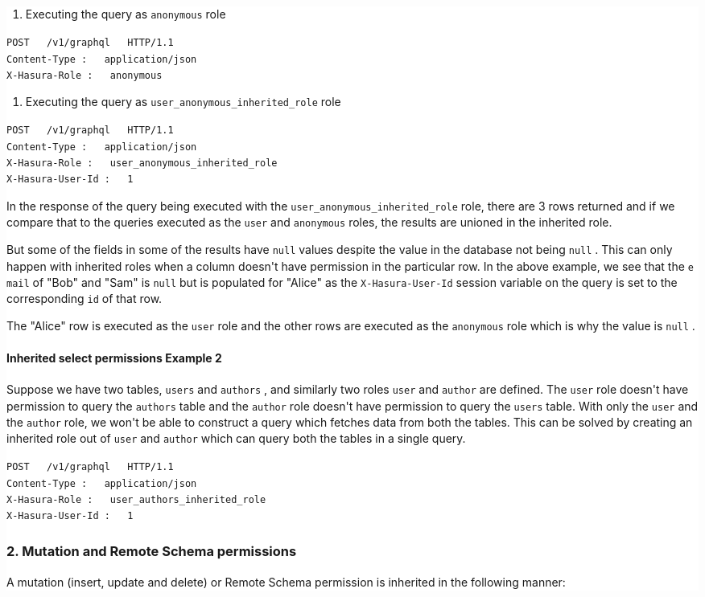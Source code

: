 1. Executing the query as `anonymous` role


```
POST   /v1/graphql   HTTP/1.1
Content-Type :   application/json
X-Hasura-Role :   anonymous
```

1. Executing the query as `user_anonymous_inherited_role` role


```
POST   /v1/graphql   HTTP/1.1
Content-Type :   application/json
X-Hasura-Role :   user_anonymous_inherited_role
X-Hasura-User-Id :   1
```

In the response of the query being executed with the `user_anonymous_inherited_role` role, there are 3 rows returned and
if we compare that to the queries executed as the `user` and `anonymous` roles, the results are unioned in the inherited
role.

But some of the fields in some of the results have `null` values despite the value in the database not being `null` . This can only happen with inherited roles when a column doesn't have permission in the particular row. In
the above example, we see that the `email` of "Bob" and "Sam" is `null` but is populated for "Alice" as the `X-Hasura-User-Id` session variable on the query is set to the corresponding `id` of that row.

The "Alice" row is executed as the `user` role and the other rows are executed as the `anonymous` role which
is why the value is `null` .

#### Inherited select permissions Example 2​

Suppose we have two tables, `users` and `authors` , and similarly two roles `user` and `author` are defined. The `user` role doesn't have permission to query the `authors` table and the `author` role doesn't have permission to query
the `users` table. With only the `user` and the `author` role, we won't be able to construct a query which
fetches data from both the tables. This can be solved by creating an inherited role out of `user` and `author` which
can query both the tables in a single query.

```
POST   /v1/graphql   HTTP/1.1
Content-Type :   application/json
X-Hasura-Role :   user_authors_inherited_role
X-Hasura-User-Id :   1
```

### 2. Mutation and Remote Schema permissions​

A mutation (insert, update and delete) or Remote Schema permission is inherited in the following manner:
